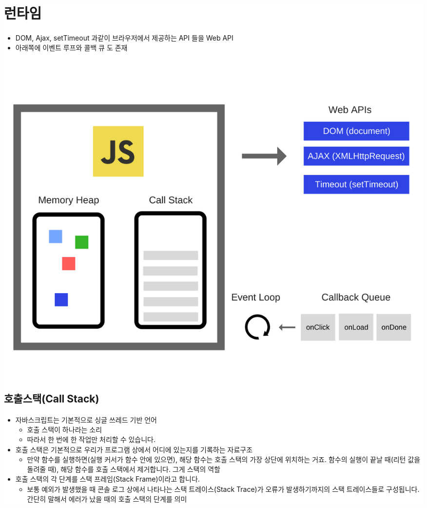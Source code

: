 
# 런타임

- DOM, Ajax, setTimeout 과같이 브라우저에서 제공하는 API 들을 Web API
- 아래쪽에 이벤트 루프와 콜백 큐  도 존재

![](../images/925e33cd-d3ad-43df-94eb-f5aa363cdf50-js-engine-runtime.png)

## 호출스택(Call Stack)

- 자바스크립트는 기본적으로 싱글 쓰레드 기반 언어
  - 호출 스택이 하나라는 소리
  - 따라서 한 번에 한 작업만 처리할 수 있습니다.
- 호출 스택은 기본적으로 우리가 프로그램 상에서 어디에 있는지를 기록하는 자료구조
  - 만약 함수를 실행하면(실행 커서가 함수 안에 있으면), 해당 함수는 호출 스택의 가장 상단에 위치하는 거죠. 함수의 실행이 끝날 때(리턴 값을 돌려줄 때), 해당 함수를 호출 스택에서 제거합니다. 그게 스택의 역할
- 호출 스택의 각 단계를 스택 프레임(Stack Frame)이라고 합니다.
  - 보통 예외가 발생했을 때 콘솔 로그 상에서 나타나는 스택 트레이스(Stack Trace)가 오류가 발생하기까지의 스택 트레이스들로 구성됩니다. 간단히 말해서 에러가 났을 때의 호출 스택의 단계를 의미

